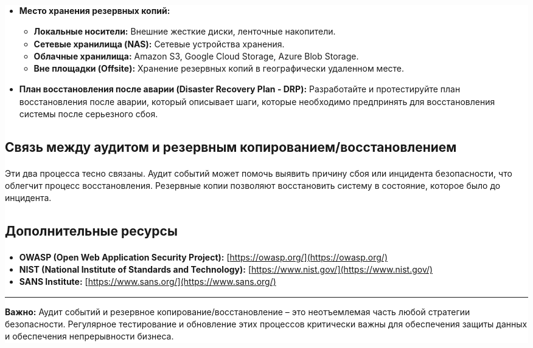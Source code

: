 *   **Место хранения резервных копий:**
    *   **Локальные носители:** Внешние жесткие диски, ленточные накопители.
    *   **Сетевые хранилища (NAS):**  Сетевые устройства хранения.
    *   **Облачные хранилища:**  Amazon S3, Google Cloud Storage, Azure Blob Storage.
    *   **Вне площадки (Offsite):**  Хранение резервных копий в географически удаленном месте.

*   **План восстановления после аварии (Disaster Recovery Plan - DRP):**  Разработайте и протестируйте план восстановления после аварии, который описывает шаги, которые необходимо предпринять для восстановления системы после серьезного сбоя.

## Связь между аудитом и резервным копированием/восстановлением

Эти два процесса тесно связаны. Аудит событий может помочь выявить причину сбоя или инцидента безопасности, что облегчит процесс восстановления. Резервные копии позволяют восстановить систему в состояние, которое было до инцидента.

## Дополнительные ресурсы

*   **OWASP (Open Web Application Security Project):** [https://owasp.org/](https://owasp.org/)
*   **NIST (National Institute of Standards and Technology):** [https://www.nist.gov/](https://www.nist.gov/)
*   **SANS Institute:** [https://www.sans.org/](https://www.sans.org/)

---

**Важно:**  Аудит событий и резервное копирование/восстановление – это неотъемлемая часть любой стратегии безопасности.  Регулярное тестирование и обновление этих процессов критически важны для обеспечения защиты данных и обеспечения непрерывности бизнеса.













